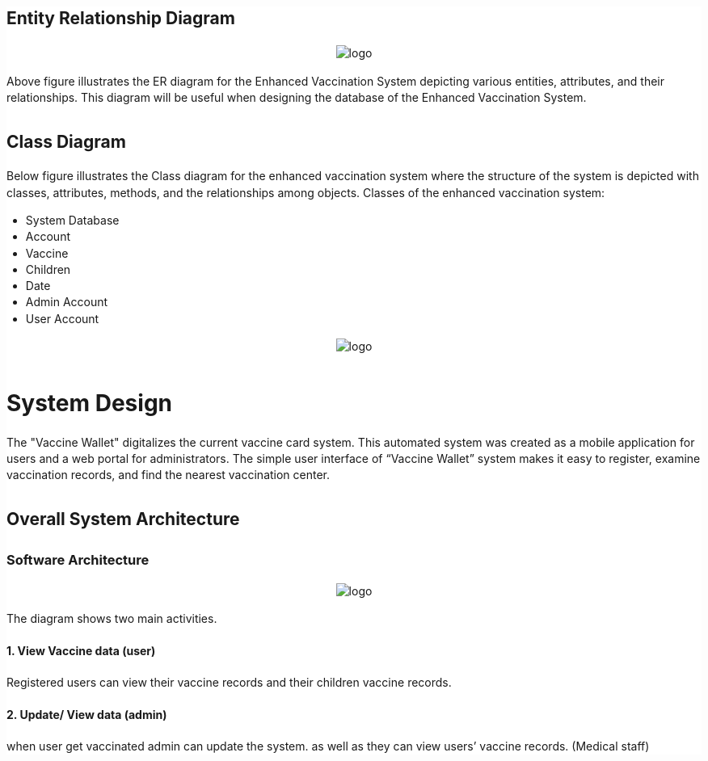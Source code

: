 ## Entity Relationship Diagram
<p align="center">
<img src="https://github.com/Kawyanethma/2ndYearProject/assets/92635894/865c1403-c5a5-43dd-bc15-4520c0105d09" width='500px' alt="logo">
<p/>

Above figure illustrates the ER diagram for the Enhanced Vaccination System depicting various entities, attributes, and their relationships. This diagram will be useful when designing the database of the Enhanced Vaccination System.

## Class Diagram

Below figure illustrates the Class diagram for the enhanced vaccination system where the structure of the system is depicted with classes, attributes, methods, and the relationships among objects.
Classes of the enhanced vaccination system:
- System Database
- Account
- Vaccine
- Children
- Date
- Admin Account
- User Account

<p align="center">
<img src="https://github.com/Kawyanethma/2ndYearProject/assets/92635894/7831c3e3-af50-499d-b963-8338f68fb2f2" width='500px' alt="logo">
<p/>

# System Design

The "Vaccine Wallet" digitalizes the current vaccine card system. This automated system was created as a mobile application for users and a web portal for administrators. The simple user interface of “Vaccine Wallet” system makes it easy to register, examine vaccination records, and find the nearest vaccination center.

## Overall System Architecture

### Software Architecture 

<p align="center">
<img src="https://github.com/Kawyanethma/2ndYearProject/assets/92635894/586eba5e-5c63-4b96-9fef-7c36ef53beb8" width='500px' alt="logo">
<p/>

The diagram shows two main activities.
#### 1. View Vaccine data (user)
Registered users can view their vaccine records and their children vaccine records.
#### 2. Update/ View data (admin)
when user get vaccinated admin can update the system. as well as they can view users’ vaccine records. (Medical staff)
